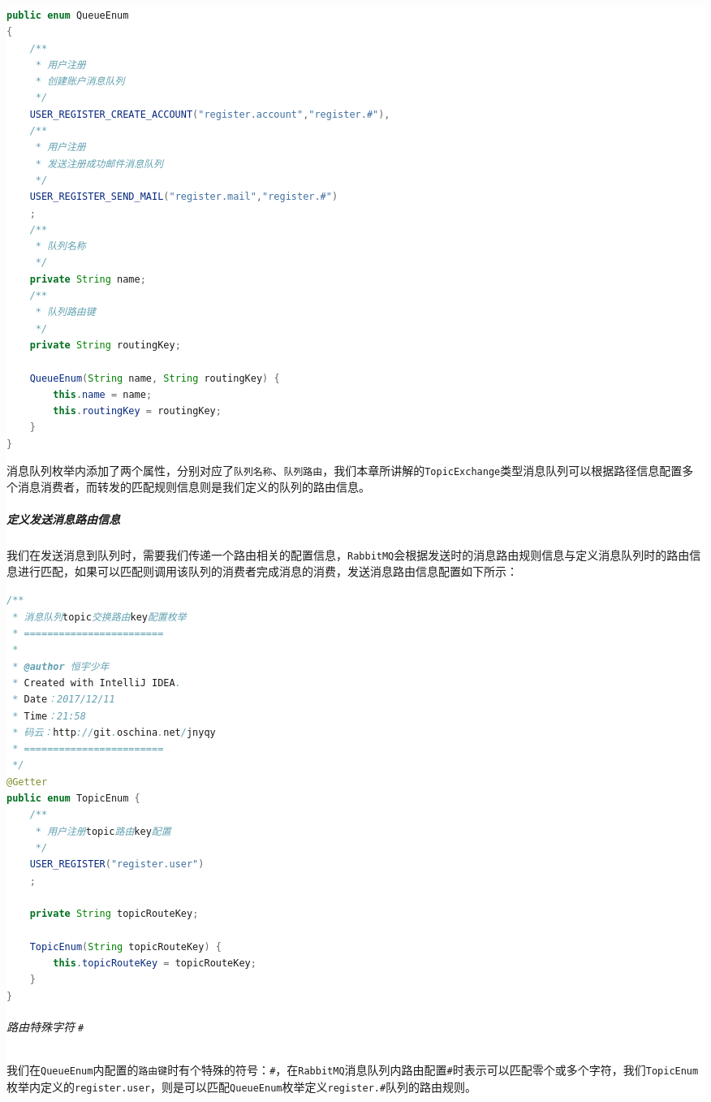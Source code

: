 ```java
public enum QueueEnum
{
    /**
     * 用户注册
     * 创建账户消息队列
     */
    USER_REGISTER_CREATE_ACCOUNT("register.account","register.#"),
    /**
     * 用户注册
     * 发送注册成功邮件消息队列
     */
    USER_REGISTER_SEND_MAIL("register.mail","register.#")
    ;
    /**
     * 队列名称
     */
    private String name;
    /**
     * 队列路由键
     */
    private String routingKey;

    QueueEnum(String name, String routingKey) {
        this.name = name;
        this.routingKey = routingKey;
    }
}
```
消息队列枚举内添加了两个属性，分别对应了``队列名称``、``队列路由``，我们本章所讲解的``TopicExchange``类型消息队列可以根据路径信息配置多个消息消费者，而转发的匹配规则信息则是我们定义的队列的路由信息。
##### 定义发送消息路由信息
我们在发送消息到队列时，需要我们传递一个路由相关的配置信息，``RabbitMQ``会根据发送时的消息路由规则信息与定义消息队列时的路由信息进行匹配，如果可以匹配则调用该队列的消费者完成消息的消费，发送消息路由信息配置如下所示：
```java
/**
 * 消息队列topic交换路由key配置枚举
 * ========================
 *
 * @author 恒宇少年
 * Created with IntelliJ IDEA.
 * Date：2017/12/11
 * Time：21:58
 * 码云：http://git.oschina.net/jnyqy
 * ========================
 */
@Getter
public enum TopicEnum {
    /**
     * 用户注册topic路由key配置
     */
    USER_REGISTER("register.user")
    ;

    private String topicRouteKey;

    TopicEnum(String topicRouteKey) {
        this.topicRouteKey = topicRouteKey;
    }
}
```
###### 路由特殊字符 ``#``
我们在``QueueEnum``内配置的``路由键``时有个特殊的符号：``#``，在``RabbitMQ``消息队列内路由配置``#``时表示可以匹配零个或多个字符，我们``TopicEnum ``枚举内定义的``register.user``，则是可以匹配``QueueEnum``枚举定义``register.#``队列的路由规则。